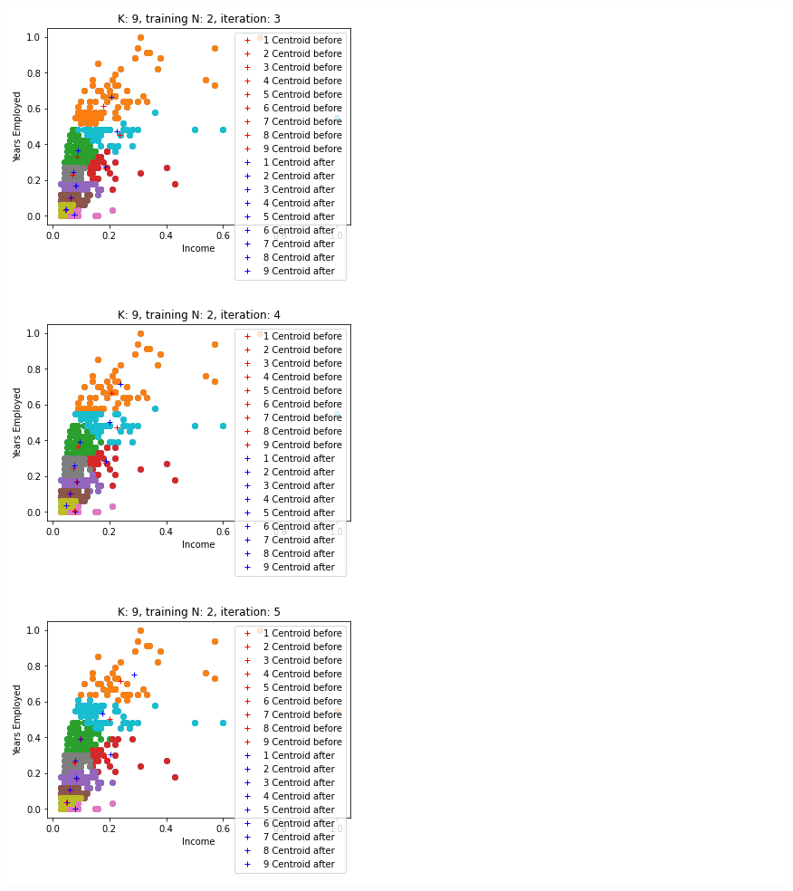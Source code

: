 


    
![png](output_25_186.png)
    



    
![png](output_25_187.png)
    



    
![png](output_25_188.png)
    